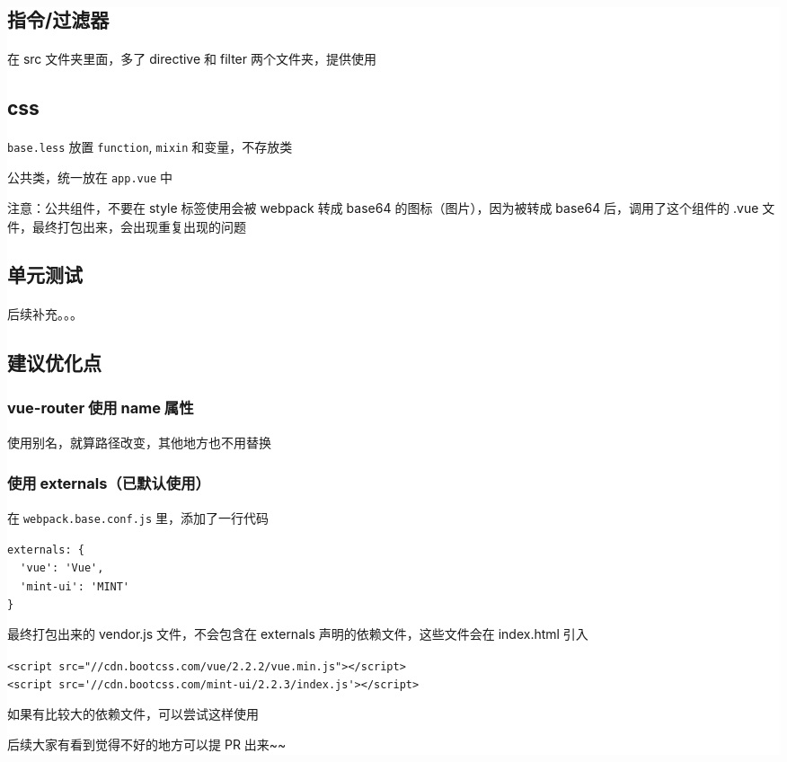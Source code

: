 ## 指令/过滤器

在 src 文件夹里面，多了 directive 和 filter 两个文件夹，提供使用

## css

`base.less` 放置 `function`, `mixin` 和变量，不存放类

公共类，统一放在 `app.vue` 中

注意：公共组件，不要在 style 标签使用会被 webpack 转成 base64 的图标（图片），因为被转成 base64 后，调用了这个组件的 .vue 文件，最终打包出来，会出现重复出现的问题

## 单元测试

后续补充。。。

## 建议优化点

### vue-router 使用 name 属性

使用别名，就算路径改变，其他地方也不用替换

### 使用 externals（已默认使用）

在 `webpack.base.conf.js` 里，添加了一行代码

```
externals: {
  'vue': 'Vue',
  'mint-ui': 'MINT'
}
```

最终打包出来的 vendor.js 文件，不会包含在 externals 声明的依赖文件，这些文件会在 index.html 引入

```
<script src="//cdn.bootcss.com/vue/2.2.2/vue.min.js"></script>
<script src='//cdn.bootcss.com/mint-ui/2.2.3/index.js'></script>
```

如果有比较大的依赖文件，可以尝试这样使用


后续大家有看到觉得不好的地方可以提 PR 出来~~